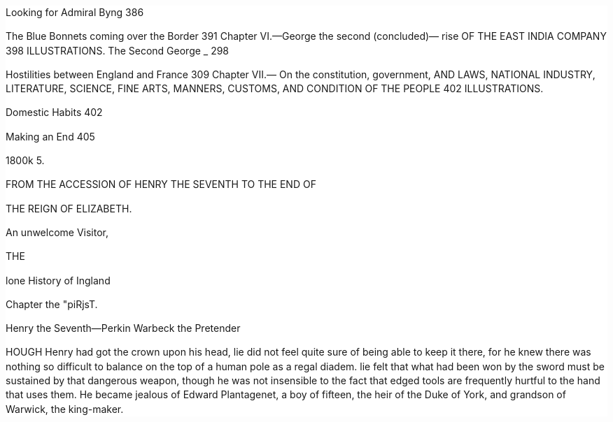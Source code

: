 Looking for Admiral Byng 386

The Blue Bonnets coming over the Border 391
Chapter VI.—George the second (concluded)— rise
OF THE EAST INDIA COMPANY 398
ILLUSTRATIONS.
The Second George _ 298

Hostilities between England and France 309
Chapter VII.— On the constitution, government,
AND LAWS, NATIONAL INDUSTRY, LITERATURE,
SCIENCE, FINE ARTS, MANNERS, CUSTOMS, AND
CONDITION OF THE PEOPLE 402
ILLUSTRATIONS.

Domestic Habits 402

Making an End 405

  
  1800k 5.  
  
  
  FROM THE ACCESSION OF HENRY THE SEVENTH TO THE END OF  
  
  
  THE REIGN OF ELIZABETH.

  
  An unwelcome Visitor,



  
  THE  
  
  
  lone History of Ingland  
  
  
  Chapter the "piRjsT.  
  
  
  Henry the Seventh—Perkin Warbeck the Pretender  
  
  
  HOUGH Henry had got
the crown upon his head, lie
did not feel quite sure of being
able to keep it there, for he knew
there was nothing so difficult to
balance on the top of a human
pole as a regal diadem. lie felt
that what had been won by the
sword must be sustained by that
dangerous weapon, though he was
not insensible to the fact that
edged tools are frequently hurtful
to the hand that uses them. He
became jealous of Edward
Plantagenet, a boy of fifteen, the heir
of the Duke of York, and
grandson of Warwick, the king-maker.  
  